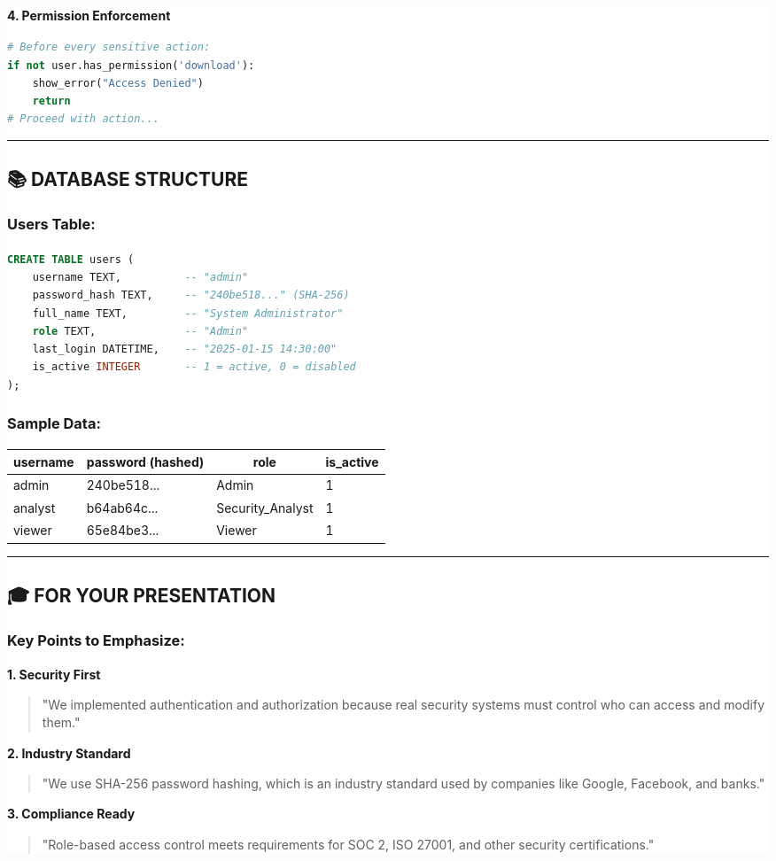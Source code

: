 **4. Permission Enforcement**
```python
# Before every sensitive action:
if not user.has_permission('download'):
    show_error("Access Denied")
    return
# Proceed with action...
```

---

## 📚 DATABASE STRUCTURE

### **Users Table:**

```sql
CREATE TABLE users (
    username TEXT,          -- "admin"
    password_hash TEXT,     -- "240be518..." (SHA-256)
    full_name TEXT,         -- "System Administrator"
    role TEXT,              -- "Admin"
    last_login DATETIME,    -- "2025-01-15 14:30:00"
    is_active INTEGER       -- 1 = active, 0 = disabled
);
```

### **Sample Data:**

| username | password (hashed) | role | is_active |
|----------|------------------|------|-----------|
| admin | 240be518... | Admin | 1 |
| analyst | b64ab64c... | Security_Analyst | 1 |
| viewer | 65e84be3... | Viewer | 1 |

---

## 🎓 FOR YOUR PRESENTATION

### **Key Points to Emphasize:**

**1. Security First**
> "We implemented authentication and authorization because 
> real security systems must control who can access and modify them."

**2. Industry Standard**
> "We use SHA-256 password hashing, which is an industry standard 
> used by companies like Google, Facebook, and banks."

**3. Compliance Ready**
> "Role-based access control meets requirements for 
> SOC 2, ISO 27001, and other security certifications."
